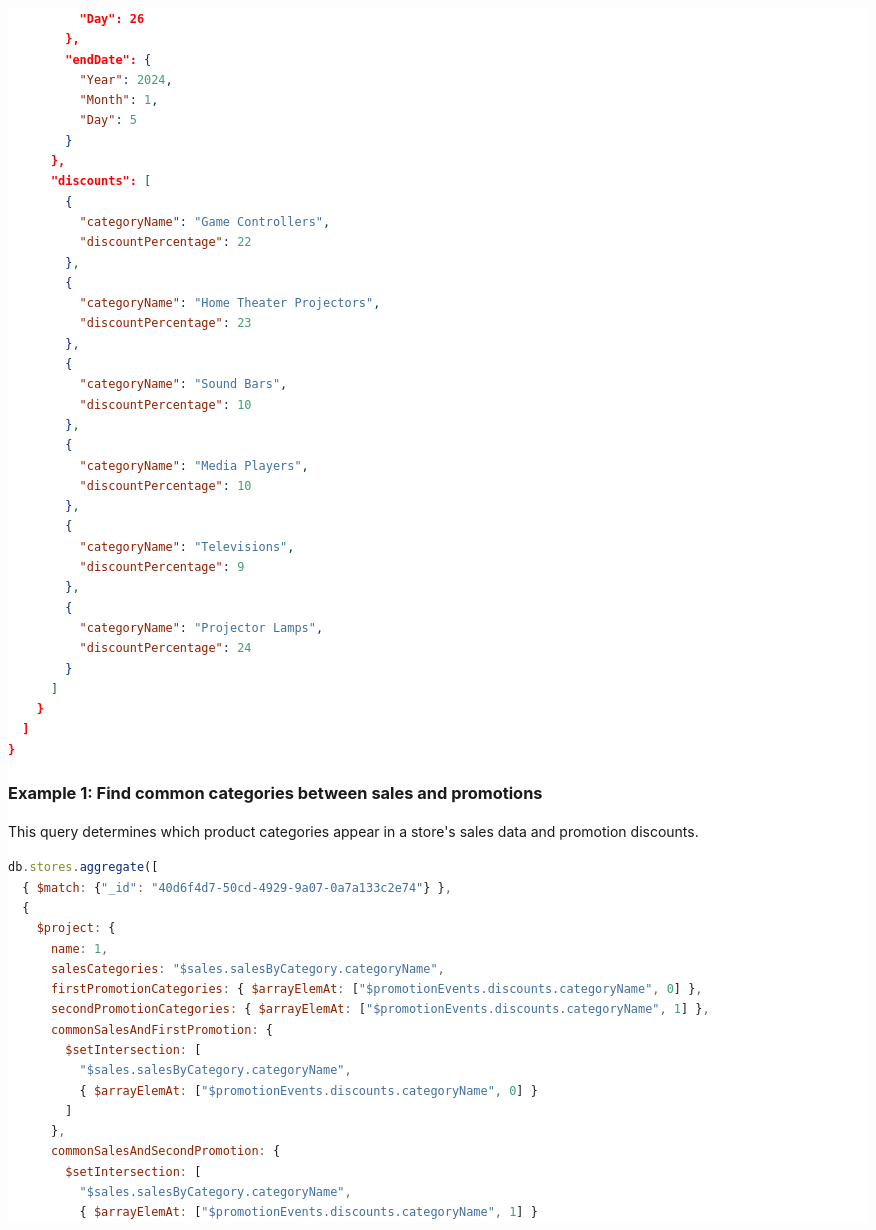 ```json
          "Day": 26
        },
        "endDate": {
          "Year": 2024,
          "Month": 1,
          "Day": 5
        }
      },
      "discounts": [
        {
          "categoryName": "Game Controllers",
          "discountPercentage": 22
        },
        {
          "categoryName": "Home Theater Projectors",
          "discountPercentage": 23
        },
        {
          "categoryName": "Sound Bars",
          "discountPercentage": 10
        },
        {
          "categoryName": "Media Players",
          "discountPercentage": 10
        },
        {
          "categoryName": "Televisions",
          "discountPercentage": 9
        },
        {
          "categoryName": "Projector Lamps",
          "discountPercentage": 24
        }
      ]
    }
  ]
}
```

### Example 1: Find common categories between sales and promotions

This query determines which product categories appear in a store's sales data and promotion discounts.

```javascript
db.stores.aggregate([
  { $match: {"_id": "40d6f4d7-50cd-4929-9a07-0a7a133c2e74"} },
  {
    $project: {
      name: 1,
      salesCategories: "$sales.salesByCategory.categoryName",
      firstPromotionCategories: { $arrayElemAt: ["$promotionEvents.discounts.categoryName", 0] },
      secondPromotionCategories: { $arrayElemAt: ["$promotionEvents.discounts.categoryName", 1] },
      commonSalesAndFirstPromotion: {
        $setIntersection: [
          "$sales.salesByCategory.categoryName",
          { $arrayElemAt: ["$promotionEvents.discounts.categoryName", 0] }
        ]
      },
      commonSalesAndSecondPromotion: {
        $setIntersection: [
          "$sales.salesByCategory.categoryName",
          { $arrayElemAt: ["$promotionEvents.discounts.categoryName", 1] }
```